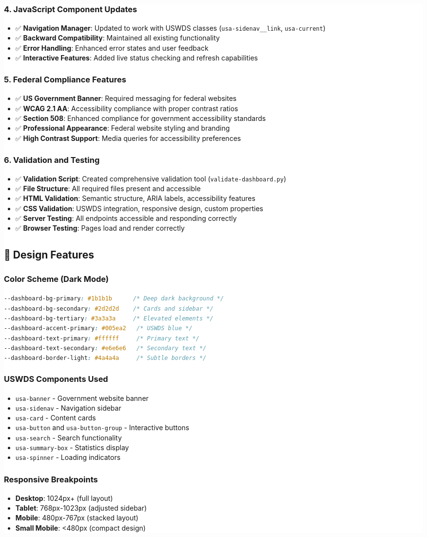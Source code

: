### **4. JavaScript Component Updates**

- ✅ **Navigation Manager**: Updated to work with USWDS classes (`usa-sidenav__link`, `usa-current`)
- ✅ **Backward Compatibility**: Maintained all existing functionality
- ✅ **Error Handling**: Enhanced error states and user feedback
- ✅ **Interactive Features**: Added live status checking and refresh capabilities

### **5. Federal Compliance Features**

- ✅ **US Government Banner**: Required messaging for federal websites
- ✅ **WCAG 2.1 AA**: Accessibility compliance with proper contrast ratios
- ✅ **Section 508**: Enhanced compliance for government accessibility standards
- ✅ **Professional Appearance**: Federal website styling and branding
- ✅ **High Contrast Support**: Media queries for accessibility preferences

### **6. Validation and Testing**

- ✅ **Validation Script**: Created comprehensive validation tool (`validate-dashboard.py`)
- ✅ **File Structure**: All required files present and accessible
- ✅ **HTML Validation**: Semantic structure, ARIA labels, accessibility features
- ✅ **CSS Validation**: USWDS integration, responsive design, custom properties
- ✅ **Server Testing**: All endpoints accessible and responding correctly
- ✅ **Browser Testing**: Pages load and render correctly

## 🎨 **Design Features**

### **Color Scheme (Dark Mode)**

```css
--dashboard-bg-primary: #1b1b1b      /* Deep dark background */
--dashboard-bg-secondary: #2d2d2d    /* Cards and sidebar */
--dashboard-bg-tertiary: #3a3a3a     /* Elevated elements */
--dashboard-accent-primary: #005ea2   /* USWDS blue */
--dashboard-text-primary: #ffffff     /* Primary text */
--dashboard-text-secondary: #e6e6e6   /* Secondary text */
--dashboard-border-light: #4a4a4a     /* Subtle borders */
```

### **USWDS Components Used**

- `usa-banner` - Government website banner
- `usa-sidenav` - Navigation sidebar
- `usa-card` - Content cards
- `usa-button` and `usa-button-group` - Interactive buttons
- `usa-search` - Search functionality
- `usa-summary-box` - Statistics display
- `usa-spinner` - Loading indicators

### **Responsive Breakpoints**

- **Desktop**: 1024px+ (full layout)
- **Tablet**: 768px-1023px (adjusted sidebar)
- **Mobile**: 480px-767px (stacked layout)
- **Small Mobile**: <480px (compact design)
